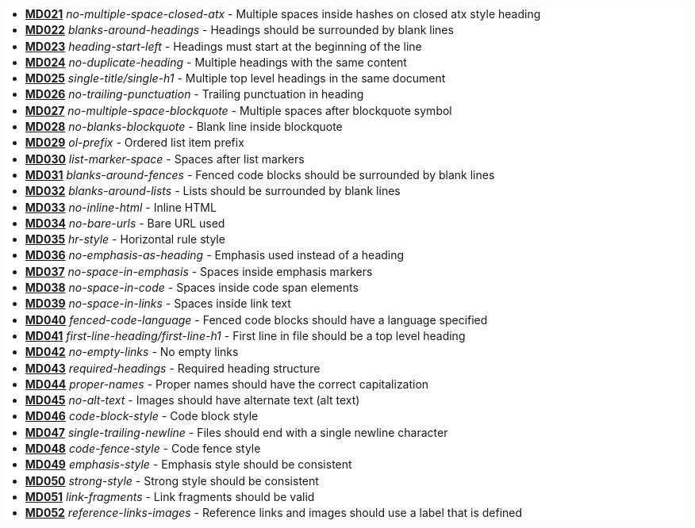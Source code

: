 * **[MD021](https://github.com/DavidAnson/markdownlint/blob/v0.36.1/doc/md021.md)** *no-multiple-space-closed-atx* - Multiple spaces inside hashes on closed atx style heading
* **[MD022](https://github.com/DavidAnson/markdownlint/blob/v0.36.1/doc/md022.md)** *blanks-around-headings* - Headings should be surrounded by blank lines
* **[MD023](https://github.com/DavidAnson/markdownlint/blob/v0.36.1/doc/md023.md)** *heading-start-left* - Headings must start at the beginning of the line
* **[MD024](https://github.com/DavidAnson/markdownlint/blob/v0.36.1/doc/md024.md)** *no-duplicate-heading* - Multiple headings with the same content
* **[MD025](https://github.com/DavidAnson/markdownlint/blob/v0.36.1/doc/md025.md)** *single-title/single-h1* - Multiple top level headings in the same document
* **[MD026](https://github.com/DavidAnson/markdownlint/blob/v0.36.1/doc/md026.md)** *no-trailing-punctuation* - Trailing punctuation in heading
* **[MD027](https://github.com/DavidAnson/markdownlint/blob/v0.36.1/doc/md027.md)** *no-multiple-space-blockquote* - Multiple spaces after blockquote symbol
* **[MD028](https://github.com/DavidAnson/markdownlint/blob/v0.36.1/doc/md028.md)** *no-blanks-blockquote* - Blank line inside blockquote
* **[MD029](https://github.com/DavidAnson/markdownlint/blob/v0.36.1/doc/md029.md)** *ol-prefix* - Ordered list item prefix
* **[MD030](https://github.com/DavidAnson/markdownlint/blob/v0.36.1/doc/md030.md)** *list-marker-space* - Spaces after list markers
* **[MD031](https://github.com/DavidAnson/markdownlint/blob/v0.36.1/doc/md031.md)** *blanks-around-fences* - Fenced code blocks should be surrounded by blank lines
* **[MD032](https://github.com/DavidAnson/markdownlint/blob/v0.36.1/doc/md032.md)** *blanks-around-lists* - Lists should be surrounded by blank lines
* **[MD033](https://github.com/DavidAnson/markdownlint/blob/v0.36.1/doc/md033.md)** *no-inline-html* - Inline HTML
* **[MD034](https://github.com/DavidAnson/markdownlint/blob/v0.36.1/doc/md034.md)** *no-bare-urls* - Bare URL used
* **[MD035](https://github.com/DavidAnson/markdownlint/blob/v0.36.1/doc/md035.md)** *hr-style* - Horizontal rule style
* **[MD036](https://github.com/DavidAnson/markdownlint/blob/v0.36.1/doc/md036.md)** *no-emphasis-as-heading* - Emphasis used instead of a heading
* **[MD037](https://github.com/DavidAnson/markdownlint/blob/v0.36.1/doc/md037.md)** *no-space-in-emphasis* - Spaces inside emphasis markers
* **[MD038](https://github.com/DavidAnson/markdownlint/blob/v0.36.1/doc/md038.md)** *no-space-in-code* - Spaces inside code span elements
* **[MD039](https://github.com/DavidAnson/markdownlint/blob/v0.36.1/doc/md039.md)** *no-space-in-links* - Spaces inside link text
* **[MD040](https://github.com/DavidAnson/markdownlint/blob/v0.36.1/doc/md040.md)** *fenced-code-language* - Fenced code blocks should have a language specified
* **[MD041](https://github.com/DavidAnson/markdownlint/blob/v0.36.1/doc/md041.md)** *first-line-heading/first-line-h1* - First line in file should be a top level heading
* **[MD042](https://github.com/DavidAnson/markdownlint/blob/v0.36.1/doc/md042.md)** *no-empty-links* - No empty links
* **[MD043](https://github.com/DavidAnson/markdownlint/blob/v0.36.1/doc/md043.md)** *required-headings* - Required heading structure
* **[MD044](https://github.com/DavidAnson/markdownlint/blob/v0.36.1/doc/md044.md)** *proper-names* - Proper names should have the correct capitalization
* **[MD045](https://github.com/DavidAnson/markdownlint/blob/v0.36.1/doc/md045.md)** *no-alt-text* - Images should have alternate text (alt text)
* **[MD046](https://github.com/DavidAnson/markdownlint/blob/v0.36.1/doc/md046.md)** *code-block-style* - Code block style
* **[MD047](https://github.com/DavidAnson/markdownlint/blob/v0.36.1/doc/md047.md)** *single-trailing-newline* - Files should end with a single newline character
* **[MD048](https://github.com/DavidAnson/markdownlint/blob/v0.36.1/doc/md048.md)** *code-fence-style* - Code fence style
* **[MD049](https://github.com/DavidAnson/markdownlint/blob/v0.36.1/doc/md049.md)** *emphasis-style* - Emphasis style should be consistent
* **[MD050](https://github.com/DavidAnson/markdownlint/blob/v0.36.1/doc/md050.md)** *strong-style* - Strong style should be consistent
* **[MD051](https://github.com/DavidAnson/markdownlint/blob/v0.36.1/doc/md051.md)** *link-fragments* - Link fragments should be valid
* **[MD052](https://github.com/DavidAnson/markdownlint/blob/v0.36.1/doc/md052.md)** *reference-links-images* - Reference links and images should use a label that is defined